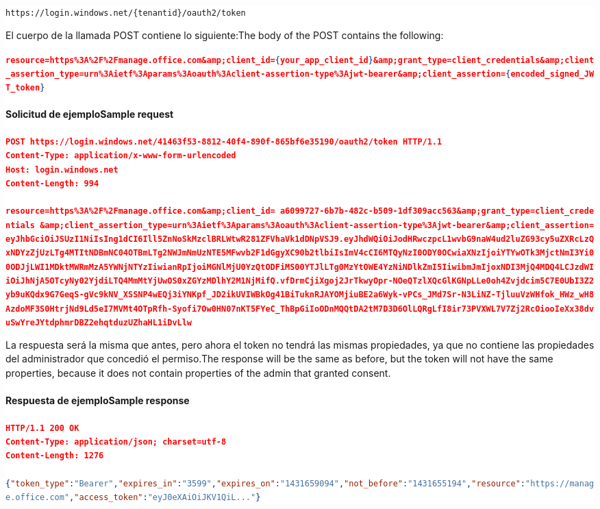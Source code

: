 
```http
https://login.windows.net/{tenantid}/oauth2/token
```

<span data-ttu-id="f01f6-265">El cuerpo de la llamada POST contiene lo siguiente:</span><span class="sxs-lookup"><span data-stu-id="f01f6-265">The body of the POST contains the following:</span></span>


```json
resource=https%3A%2F%2Fmanage.office.com&amp;client_id={your_app_client_id}&amp;grant_type=client_credentials&amp;client_assertion_type=urn%3Aietf%3Aparams%3Aoauth%3Aclient-assertion-type%3Ajwt-bearer&amp;client_assertion={encoded_signed_JWT_token}
```

#### <a name="sample-request"></a><span data-ttu-id="f01f6-266">Solicitud de ejemplo</span><span class="sxs-lookup"><span data-stu-id="f01f6-266">Sample request</span></span>

```json
POST https://login.windows.net/41463f53-8812-40f4-890f-865bf6e35190/oauth2/token HTTP/1.1
Content-Type: application/x-www-form-urlencoded
Host: login.windows.net
Content-Length: 994

resource=https%3A%2F%2Fmanage.office.com&amp;client_id= a6099727-6b7b-482c-b509-1df309acc563&amp;grant_type=client_credentials &amp;client_assertion_type=urn%3Aietf%3Aparams%3Aoauth%3Aclient-assertion-type%3Ajwt-bearer&amp;client_assertion=eyJhbGciOiJSUzI1NiIsIng1dCI6Ill5ZnNoSkMzclBRLWtwR281ZFVhaVk1dDNpVSJ9.eyJhdWQiOiJodHRwczpcL1wvbG9naW4ud2luZG93cy5uZXRcLzQxNDYzZjUzLTg4MTItNDBmNC04OTBmLTg2NWJmNmUzNTE5MFwvb2F1dGgyXC90b2tlbiIsImV4cCI6MTQyNzI0ODY0OCwiaXNzIjoiYTYwOTk3MjctNmI3Yi00ODJjLWI1MDktMWRmMzA5YWNjNTYzIiwianRpIjoiMGNlMjU0YzQtODFiMS00YTJlLTg0MzYtOWE4YzNiNDlkZmI5IiwibmJmIjoxNDI3MjQ4MDQ4LCJzdWIiOiJhNjA5OTcyNy02YjdiLTQ4MmMtYjUwOS0xZGYzMDlhY2M1NjMifQ.vfDrmCjiXgoj2JrTkwyOpr-NOeQTzlXQcGlKGNpLLe0oh4Zvjdcim5C7E0UbI3Z2yb9uKQdx9G7GeqS-gVc9kNV_XSSNP4wEQj3iYNKpf_JD2ikUVIWBkOg41BiTuknRJAYOMjiuBE2a6Wyk-vPCs_JMd7Sr-N3LiNZ-TjluuVzWHfok_HWz_wH8AzdoMF3S0HtrjNd9Ld5eI7MVMt4OTpRfh-Syofi7Ow0HN07nKT5FYeC_ThBpGiIoODnMQQtDA2tM7D3D6OlLQRgLfI8ir73PVXWL7V7Zj2RcOiooIeXx38dvuSwYreJYtdphmrDBZ2ehqtduzUZhaHL1iDvLlw
```

<span data-ttu-id="f01f6-267">La respuesta será la misma que antes, pero ahora el token no tendrá las mismas propiedades, ya que no contiene las propiedades del administrador que concedió el permiso.</span><span class="sxs-lookup"><span data-stu-id="f01f6-267">The response will be the same as before, but the token will not have the same properties, because it does not contain properties of the admin that granted consent.</span></span> 

#### <a name="sample-response"></a><span data-ttu-id="f01f6-268">Respuesta de ejemplo</span><span class="sxs-lookup"><span data-stu-id="f01f6-268">Sample response</span></span>

```json
HTTP/1.1 200 OK
Content-Type: application/json; charset=utf-8
Content-Length: 1276

{"token_type":"Bearer","expires_in":"3599","expires_on":"1431659094","not_before":"1431655194","resource":"https://manage.office.com","access_token":"eyJ0eXAiOiJKV1QiL..."}
```
